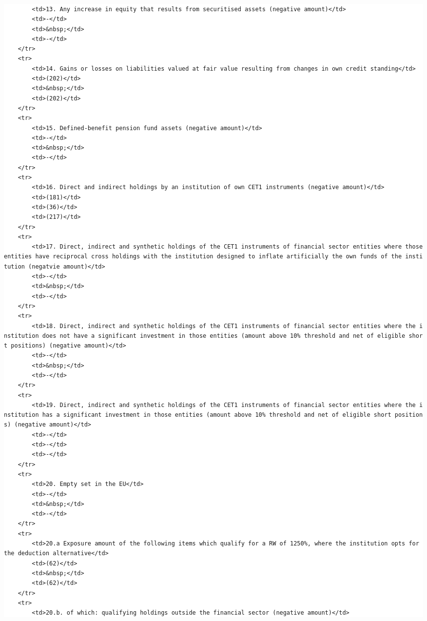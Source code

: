             <td>13. Any increase in equity that results from securitised assets (negative amount)</td>
            <td>-</td>
            <td>&nbsp;</td>
            <td>-</td>
        </tr>
        <tr>
            <td>14. Gains or losses on liabilities valued at fair value resulting from changes in own credit standing</td>
            <td>(202)</td>
            <td>&nbsp;</td>
            <td>(202)</td>
        </tr>
        <tr>
            <td>15. Defined-benefit pension fund assets (negative amount)</td>
            <td>-</td>
            <td>&nbsp;</td>
            <td>-</td>
        </tr>
        <tr>
            <td>16. Direct and indirect holdings by an institution of own CET1 instruments (negative amount)</td>
            <td>(181)</td>
            <td>(36)</td>
            <td>(217)</td>
        </tr>
        <tr>
            <td>17. Direct, indirect and synthetic holdings of the CET1 instruments of financial sector entities where those entities have reciprocal cross holdings with the institution designed to inflate artificially the own funds of the institution (negatvie amount)</td>
            <td>-</td>
            <td>&nbsp;</td>
            <td>-</td>
        </tr>
        <tr>
            <td>18. Direct, indirect and synthetic holdings of the CET1 instruments of financial sector entities where the institution does not have a significant investment in those entities (amount above 10% threshold and net of eligible short positions) (negative amount)</td>
            <td>-</td>
            <td>&nbsp;</td>
            <td>-</td>
        </tr>
        <tr>
            <td>19. Direct, indirect and synthetic holdings of the CET1 instruments of financial sector entities where the institution has a significant investment in those entities (amount above 10% threshold and net of eligible short positions) (negative amount)</td>
            <td>-</td>
            <td>-</td>
            <td>-</td>
        </tr>
        <tr>
            <td>20. Empty set in the EU</td>
            <td>-</td>
            <td>&nbsp;</td>
            <td>-</td>
        </tr>
        <tr>
            <td>20.a Exposure amount of the following items which qualify for a RW of 1250%, where the institution opts for the deduction alternative</td>
            <td>(62)</td>
            <td>&nbsp;</td>
            <td>(62)</td>
        </tr>
        <tr>
            <td>20.b. of which: qualifying holdings outside the financial sector (negative amount)</td>